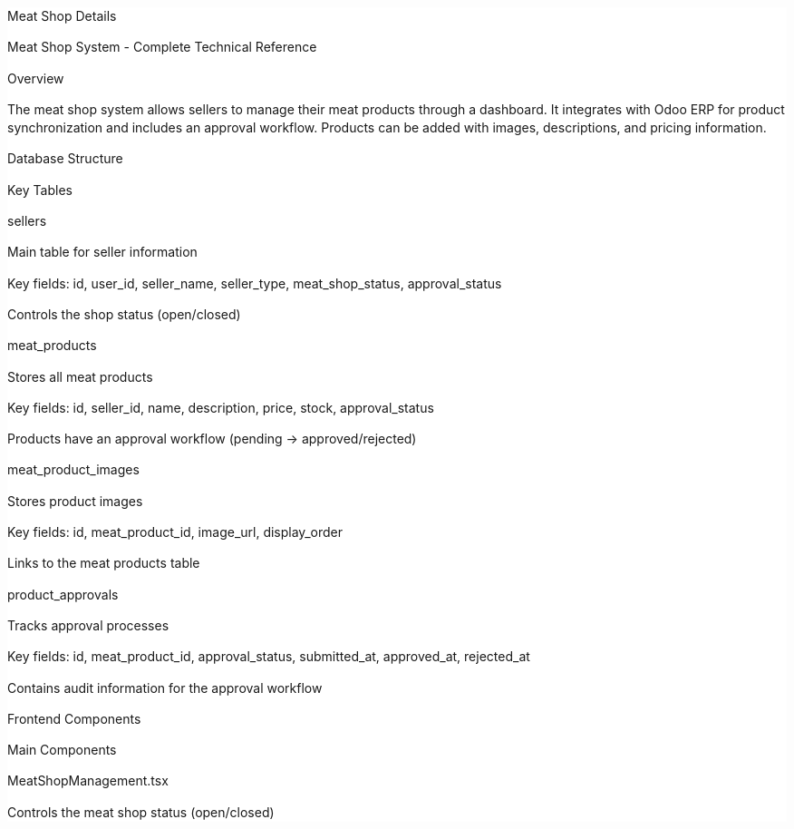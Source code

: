 



Meat Shop Details

Meat Shop System - Complete Technical Reference

Overview

The meat shop system allows sellers to manage their meat products through a dashboard. It integrates with Odoo ERP for product synchronization and includes an approval workflow. Products can be added with images, descriptions, and pricing information.



Database Structure

Key Tables

sellers



Main table for seller information

Key fields: id, user\_id, seller\_name, seller\_type, meat\_shop\_status, approval\_status

Controls the shop status (open/closed)

meat\_products



Stores all meat products

Key fields: id, seller\_id, name, description, price, stock, approval\_status

Products have an approval workflow (pending → approved/rejected)

meat\_product\_images



Stores product images

Key fields: id, meat\_product\_id, image\_url, display\_order

Links to the meat products table

product\_approvals



Tracks approval processes

Key fields: id, meat\_product\_id, approval\_status, submitted\_at, approved\_at, rejected\_at

Contains audit information for the approval workflow

Frontend Components

Main Components

MeatShopManagement.tsx



Controls the meat shop status (open/closed)
